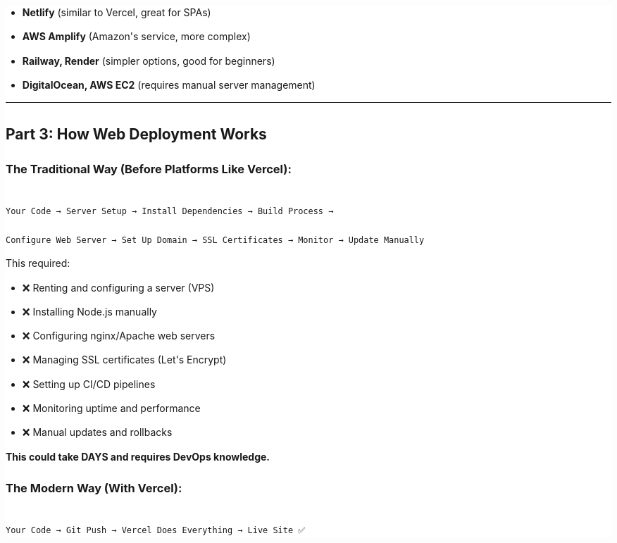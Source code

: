   

- **Netlify** (similar to Vercel, great for SPAs)

- **AWS Amplify** (Amazon's service, more complex)

- **Railway, Render** (simpler options, good for beginners)

- **DigitalOcean, AWS EC2** (requires manual server management)

  

---

  

## Part 3: How Web Deployment Works

  

### The Traditional Way (Before Platforms Like Vercel):

  

```

Your Code → Server Setup → Install Dependencies → Build Process →

Configure Web Server → Set Up Domain → SSL Certificates → Monitor → Update Manually

```

  

This required:

- ❌ Renting and configuring a server (VPS)

- ❌ Installing Node.js manually

- ❌ Configuring nginx/Apache web servers

- ❌ Managing SSL certificates (Let's Encrypt)

- ❌ Setting up CI/CD pipelines

- ❌ Monitoring uptime and performance

- ❌ Manual updates and rollbacks

  

**This could take DAYS and requires DevOps knowledge.**

  

### The Modern Way (With Vercel):

  

```

Your Code → Git Push → Vercel Does Everything → Live Site ✅

```
